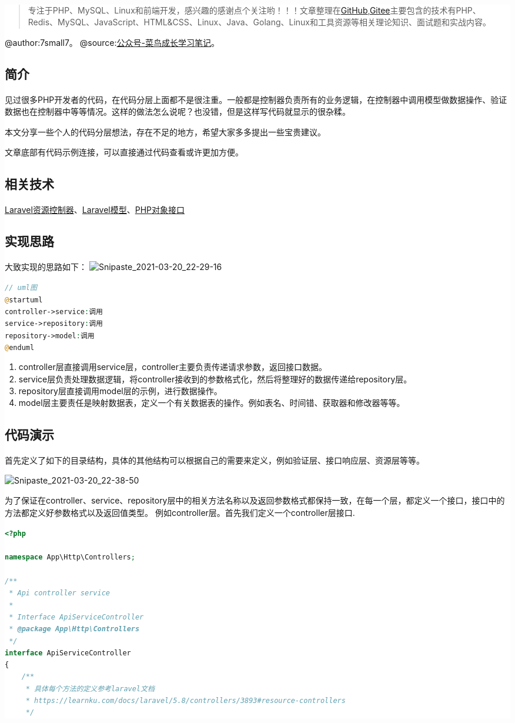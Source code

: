 > 专注于PHP、MySQL、Linux和前端开发，感兴趣的感谢点个关注哟！！！文章整理在[GitHub](https://github.com/7small77),[Gitee](https://gitee.com/bruce_qiq)主要包含的技术有PHP、Redis、MySQL、JavaScript、HTML&CSS、Linux、Java、Golang、Linux和工具资源等相关理论知识、面试题和实战内容。

@author:7small7。
@source:[公众号-菜鸟成长学习笔记](/site/)。

## 简介

见过很多PHP开发者的代码，在代码分层上面都不是很注重。一般都是控制器负责所有的业务逻辑，在控制器中调用模型做数据操作、验证数据也在控制器中等等情况。这样的做法怎么说呢？也没错，但是这样写代码就显示的很杂糅。

本文分享一些个人的代码分层想法，存在不足的地方，希望大家多多提出一些宝贵建议。

文章底部有代码示例连接，可以直接通过代码查看或许更加方便。

## 相关技术

[Laravel资源控制器](https://learnku.com/docs/laravel/5.8/controllers/3893#resource-controllers)、[Laravel模型](https://learnku.com/docs/laravel/5.8/eloquent/3931)、[PHP对象接口](https://www.php.net/manual/zh/language.oop5.interfaces.php)

## 实现思路

大致实现的思路如下：
![Snipaste_2021-03-20_22-29-16](http://qiniucloud.qqdeveloper.com/16520251338406.png)

```php
// uml图
@startuml
controller->service:调用
service->repository:调用
repository->model:调用
@enduml
```
1. controller层直接调用service层，controller主要负责传递请求参数，返回接口数据。
2. service层负责处理数据逻辑，将controller接收到的参数格式化，然后将整理好的数据传递给repository层。
3. repository层直接调用model层的示例，进行数据操作。
4. model层主要责任是映射数据表，定义一个有关数据表的操作。例如表名、时间错、获取器和修改器等等。

## 代码演示

首先定义了如下的目录结构，具体的其他结构可以根据自己的需要来定义，例如验证层、接口响应层、资源层等等。

![Snipaste_2021-03-20_22-38-50](http://qiniucloud.qqdeveloper.com/16520251338581.png)

为了保证在controller、service、repository层中的相关方法名称以及返回参数格式都保持一致，在每一个层，都定义一个接口，接口中的方法都定义好参数格式以及返回值类型。
例如controller层。首先我们定义一个controller层接口.
```php
<?php

namespace App\Http\Controllers;

/**
 * Api controller service
 *
 * Interface ApiServiceController
 * @package App\Http\Controllers
 */
interface ApiServiceController
{
    /**
     * 具体每个方法的定义参考laravel文档
     * https://learnku.com/docs/laravel/5.8/controllers/3893#resource-controllers
     */
```